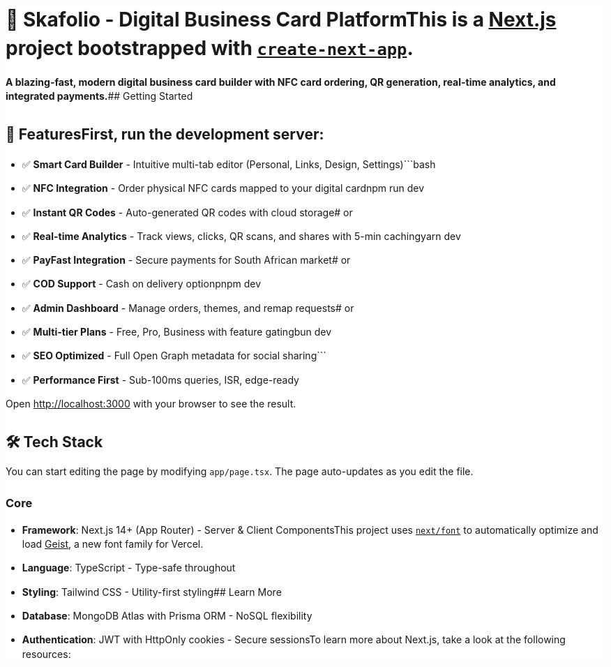# 🚀 Skafolio - Digital Business Card PlatformThis is a [Next.js](https://nextjs.org) project bootstrapped with [`create-next-app`](https://nextjs.org/docs/app/api-reference/cli/create-next-app).



**A blazing-fast, modern digital business card builder with NFC card ordering, QR generation, real-time analytics, and integrated payments.**## Getting Started



## 🎯 FeaturesFirst, run the development server:



- ✅ **Smart Card Builder** - Intuitive multi-tab editor (Personal, Links, Design, Settings)```bash

- ✅ **NFC Integration** - Order physical NFC cards mapped to your digital cardnpm run dev

- ✅ **Instant QR Codes** - Auto-generated QR codes with cloud storage# or

- ✅ **Real-time Analytics** - Track views, clicks, QR scans, and shares with 5-min cachingyarn dev

- ✅ **PayFast Integration** - Secure payments for South African market# or

- ✅ **COD Support** - Cash on delivery optionpnpm dev

- ✅ **Admin Dashboard** - Manage orders, themes, and remap requests# or

- ✅ **Multi-tier Plans** - Free, Pro, Business with feature gatingbun dev

- ✅ **SEO Optimized** - Full Open Graph metadata for social sharing```

- ✅ **Performance First** - Sub-100ms queries, ISR, edge-ready

Open [http://localhost:3000](http://localhost:3000) with your browser to see the result.

## 🛠 Tech Stack

You can start editing the page by modifying `app/page.tsx`. The page auto-updates as you edit the file.

### Core

- **Framework**: Next.js 14+ (App Router) - Server & Client ComponentsThis project uses [`next/font`](https://nextjs.org/docs/app/building-your-application/optimizing/fonts) to automatically optimize and load [Geist](https://vercel.com/font), a new font family for Vercel.

- **Language**: TypeScript - Type-safe throughout

- **Styling**: Tailwind CSS - Utility-first styling## Learn More

- **Database**: MongoDB Atlas with Prisma ORM - NoSQL flexibility

- **Authentication**: JWT with HttpOnly cookies - Secure sessionsTo learn more about Next.js, take a look at the following resources:


